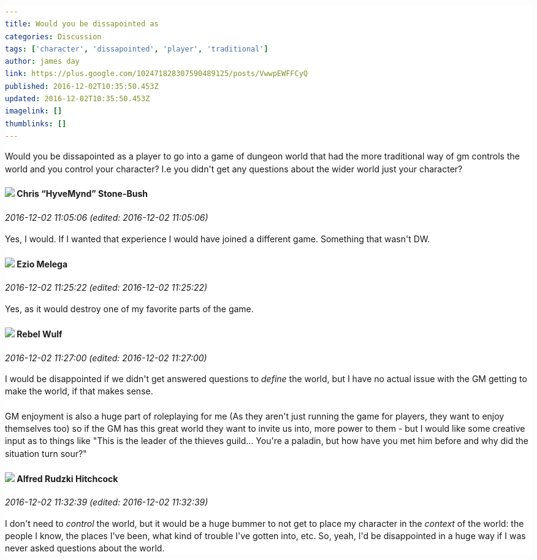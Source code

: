 ```yaml
---
title: Would you be dissapointed as
categories: Discussion
tags: ['character', 'dissapointed', 'player', 'traditional']
author: james day
link: https://plus.google.com/102471828307590489125/posts/VwwpEWFFCyQ
published: 2016-12-02T10:35:50.453Z
updated: 2016-12-02T10:35:50.453Z
imagelink: []
thumblinks: []
---
```


Would you be dissapointed as a player to go into a game of dungeon world that had the more traditional way of gm controls the world and you control your character? I.e you didn&#39;t get any questions about the wider world just your character?
<div id='comment z131ytdraleief25h04ci3jzusnajbeyzfs'>
  <h4><img src='{{site.baseurl}}//images/avatars/108053817066303198241_photo.jpg'> Chris “HyveMynd” Stone-Bush</h4>
      <p><cite>2016-12-02 11:05:06 (edited: 2016-12-02 11:05:06)</cite></p>
        <p>Yes, I would. If I wanted that experience I would have joined a different game. Something that wasn&#39;t DW.</p>
</div>
        

<div id='comment z131ytdraleief25h04ci3jzusnajbeyzfs'>
  <h4><img src='{{site.baseurl}}//images/avatars/106208215013894151619_photo.jpg'> Ezio Melega</h4>
      <p><cite>2016-12-02 11:25:22 (edited: 2016-12-02 11:25:22)</cite></p>
        <p>Yes, as it would destroy one of my favorite parts of the game.</p>
</div>
        

<div id='comment z131ytdraleief25h04ci3jzusnajbeyzfs'>
  <h4><img src='{{site.baseurl}}//images/avatars/116598611739015474520_photo.jpg'> Rebel Wulf</h4>
      <p><cite>2016-12-02 11:27:00 (edited: 2016-12-02 11:27:00)</cite></p>
        <p>I would be disappointed if we didn&#39;t get answered questions to <i>define</i> the world, but I have no actual issue with the GM getting to make the world, if that makes sense. <br /><br />GM enjoyment is also a huge part of roleplaying for me (As they aren&#39;t just running the game for players, they want to enjoy themselves too) so if the GM has this great world they want to invite us into, more power to them - but I would like some creative input as to things like &quot;This is the leader of the thieves guild... You&#39;re a paladin, but how have you met him before and why did the situation turn sour?&quot;</p>
</div>
        

<div id='comment z131ytdraleief25h04ci3jzusnajbeyzfs'>
  <h4><img src='{{site.baseurl}}//images/avatars/100812462809734403456_photo.jpg'> Alfred Rudzki Hitchcock</h4>
      <p><cite>2016-12-02 11:32:39 (edited: 2016-12-02 11:32:39)</cite></p>
        <p>I don&#39;t need to <i>control</i> the world, but it would be a huge bummer to not get to place my character in the <i>context</i> of the world: the people I know, the places I&#39;ve been, what kind of trouble I&#39;ve gotten into, etc. So, yeah, I&#39;d be disappointed in a huge way if I was never asked questions about the world.</p>
</div>
        